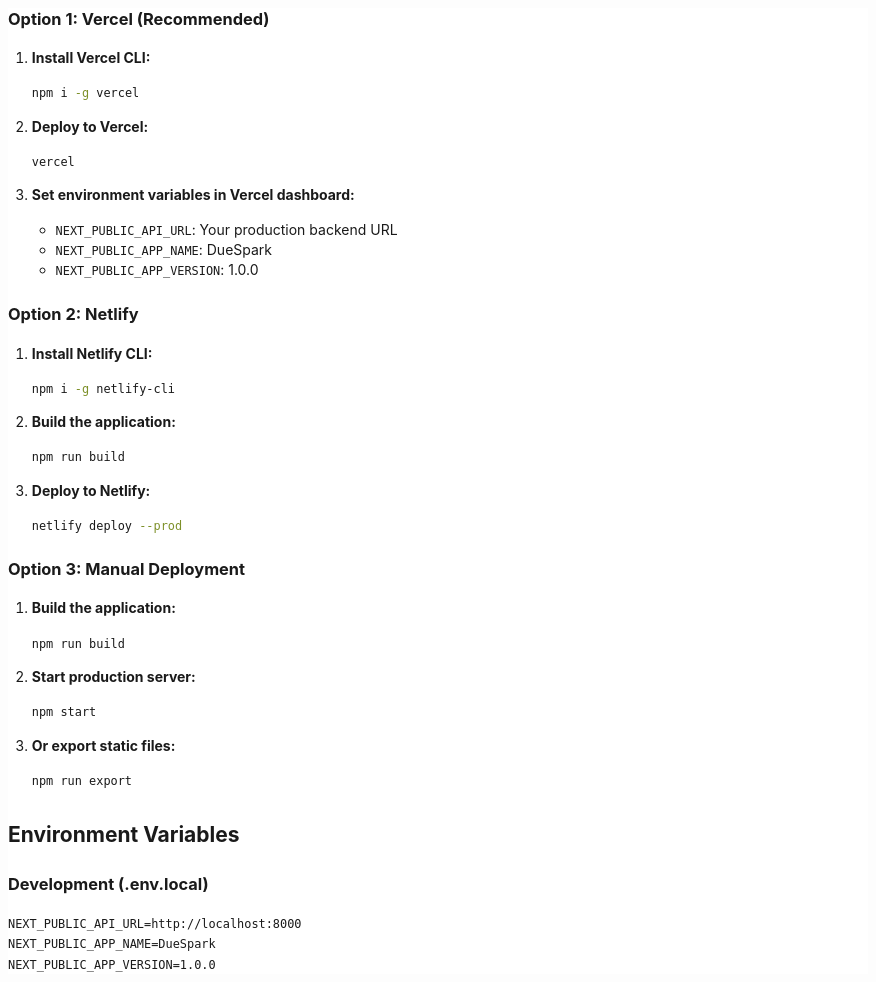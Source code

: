 ### Option 1: Vercel (Recommended)

1. **Install Vercel CLI:**
   ```bash
   npm i -g vercel
   ```

2. **Deploy to Vercel:**
   ```bash
   vercel
   ```

3. **Set environment variables in Vercel dashboard:**
   - `NEXT_PUBLIC_API_URL`: Your production backend URL
   - `NEXT_PUBLIC_APP_NAME`: DueSpark
   - `NEXT_PUBLIC_APP_VERSION`: 1.0.0

### Option 2: Netlify

1. **Install Netlify CLI:**
   ```bash
   npm i -g netlify-cli
   ```

2. **Build the application:**
   ```bash
   npm run build
   ```

3. **Deploy to Netlify:**
   ```bash
   netlify deploy --prod
   ```

### Option 3: Manual Deployment

1. **Build the application:**
   ```bash
   npm run build
   ```

2. **Start production server:**
   ```bash
   npm start
   ```

3. **Or export static files:**
   ```bash
   npm run export
   ```

## Environment Variables

### Development (.env.local)
```
NEXT_PUBLIC_API_URL=http://localhost:8000
NEXT_PUBLIC_APP_NAME=DueSpark
NEXT_PUBLIC_APP_VERSION=1.0.0
```
